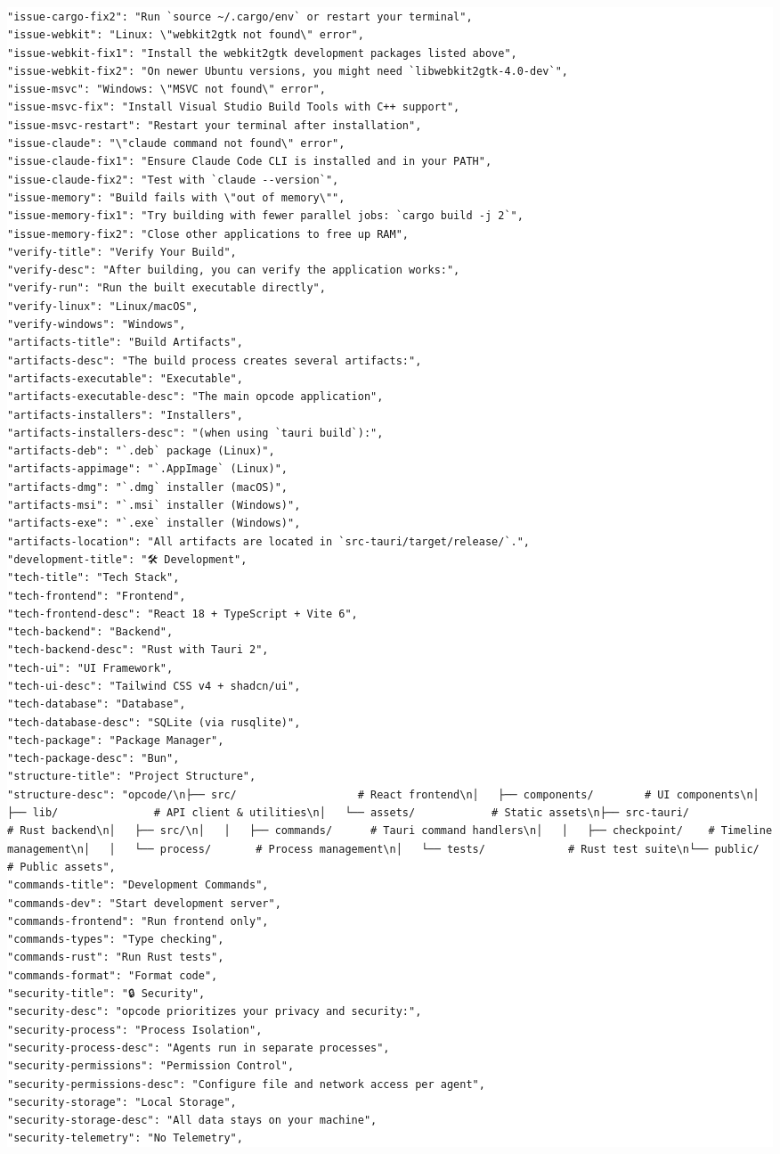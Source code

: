     "issue-cargo-fix2": "Run `source ~/.cargo/env` or restart your terminal",
    "issue-webkit": "Linux: \"webkit2gtk not found\" error",
    "issue-webkit-fix1": "Install the webkit2gtk development packages listed above",
    "issue-webkit-fix2": "On newer Ubuntu versions, you might need `libwebkit2gtk-4.0-dev`",
    "issue-msvc": "Windows: \"MSVC not found\" error",
    "issue-msvc-fix": "Install Visual Studio Build Tools with C++ support",
    "issue-msvc-restart": "Restart your terminal after installation",
    "issue-claude": "\"claude command not found\" error",
    "issue-claude-fix1": "Ensure Claude Code CLI is installed and in your PATH",
    "issue-claude-fix2": "Test with `claude --version`",
    "issue-memory": "Build fails with \"out of memory\"",
    "issue-memory-fix1": "Try building with fewer parallel jobs: `cargo build -j 2`",
    "issue-memory-fix2": "Close other applications to free up RAM",
    "verify-title": "Verify Your Build",
    "verify-desc": "After building, you can verify the application works:",
    "verify-run": "Run the built executable directly",
    "verify-linux": "Linux/macOS",
    "verify-windows": "Windows",
    "artifacts-title": "Build Artifacts",
    "artifacts-desc": "The build process creates several artifacts:",
    "artifacts-executable": "Executable",
    "artifacts-executable-desc": "The main opcode application",
    "artifacts-installers": "Installers",
    "artifacts-installers-desc": "(when using `tauri build`):",
    "artifacts-deb": "`.deb` package (Linux)",
    "artifacts-appimage": "`.AppImage` (Linux)",
    "artifacts-dmg": "`.dmg` installer (macOS)",
    "artifacts-msi": "`.msi` installer (Windows)",
    "artifacts-exe": "`.exe` installer (Windows)",
    "artifacts-location": "All artifacts are located in `src-tauri/target/release/`.",
    "development-title": "🛠️ Development",
    "tech-title": "Tech Stack",
    "tech-frontend": "Frontend",
    "tech-frontend-desc": "React 18 + TypeScript + Vite 6",
    "tech-backend": "Backend",
    "tech-backend-desc": "Rust with Tauri 2",
    "tech-ui": "UI Framework",
    "tech-ui-desc": "Tailwind CSS v4 + shadcn/ui",
    "tech-database": "Database",
    "tech-database-desc": "SQLite (via rusqlite)",
    "tech-package": "Package Manager",
    "tech-package-desc": "Bun",
    "structure-title": "Project Structure",
    "structure-desc": "opcode/\n├── src/                   # React frontend\n│   ├── components/        # UI components\n│   ├── lib/               # API client & utilities\n│   └── assets/            # Static assets\n├── src-tauri/             # Rust backend\n│   ├── src/\n│   │   ├── commands/      # Tauri command handlers\n│   │   ├── checkpoint/    # Timeline management\n│   │   └── process/       # Process management\n│   └── tests/             # Rust test suite\n└── public/                # Public assets",
    "commands-title": "Development Commands",
    "commands-dev": "Start development server",
    "commands-frontend": "Run frontend only",
    "commands-types": "Type checking",
    "commands-rust": "Run Rust tests",
    "commands-format": "Format code",
    "security-title": "🔒 Security",
    "security-desc": "opcode prioritizes your privacy and security:",
    "security-process": "Process Isolation",
    "security-process-desc": "Agents run in separate processes",
    "security-permissions": "Permission Control",
    "security-permissions-desc": "Configure file and network access per agent",
    "security-storage": "Local Storage",
    "security-storage-desc": "All data stays on your machine",
    "security-telemetry": "No Telemetry",
